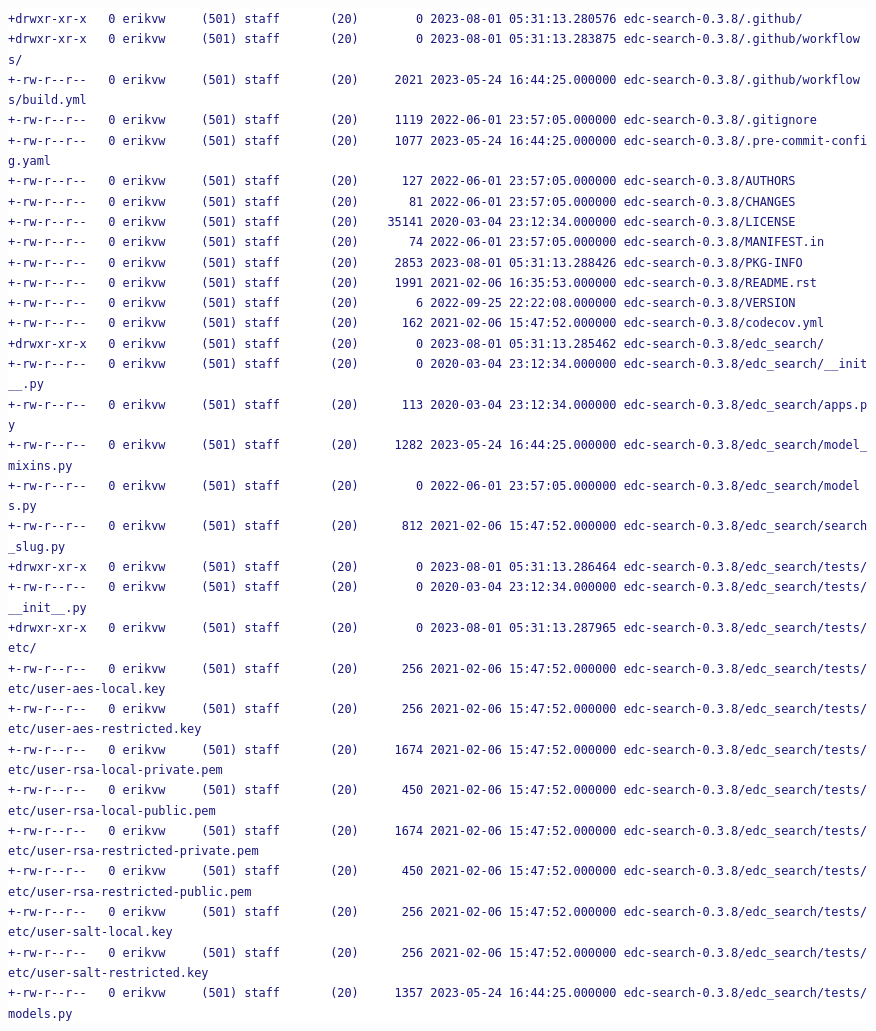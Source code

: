 ```diff
+drwxr-xr-x   0 erikvw     (501) staff       (20)        0 2023-08-01 05:31:13.280576 edc-search-0.3.8/.github/
+drwxr-xr-x   0 erikvw     (501) staff       (20)        0 2023-08-01 05:31:13.283875 edc-search-0.3.8/.github/workflows/
+-rw-r--r--   0 erikvw     (501) staff       (20)     2021 2023-05-24 16:44:25.000000 edc-search-0.3.8/.github/workflows/build.yml
+-rw-r--r--   0 erikvw     (501) staff       (20)     1119 2022-06-01 23:57:05.000000 edc-search-0.3.8/.gitignore
+-rw-r--r--   0 erikvw     (501) staff       (20)     1077 2023-05-24 16:44:25.000000 edc-search-0.3.8/.pre-commit-config.yaml
+-rw-r--r--   0 erikvw     (501) staff       (20)      127 2022-06-01 23:57:05.000000 edc-search-0.3.8/AUTHORS
+-rw-r--r--   0 erikvw     (501) staff       (20)       81 2022-06-01 23:57:05.000000 edc-search-0.3.8/CHANGES
+-rw-r--r--   0 erikvw     (501) staff       (20)    35141 2020-03-04 23:12:34.000000 edc-search-0.3.8/LICENSE
+-rw-r--r--   0 erikvw     (501) staff       (20)       74 2022-06-01 23:57:05.000000 edc-search-0.3.8/MANIFEST.in
+-rw-r--r--   0 erikvw     (501) staff       (20)     2853 2023-08-01 05:31:13.288426 edc-search-0.3.8/PKG-INFO
+-rw-r--r--   0 erikvw     (501) staff       (20)     1991 2021-02-06 16:35:53.000000 edc-search-0.3.8/README.rst
+-rw-r--r--   0 erikvw     (501) staff       (20)        6 2022-09-25 22:22:08.000000 edc-search-0.3.8/VERSION
+-rw-r--r--   0 erikvw     (501) staff       (20)      162 2021-02-06 15:47:52.000000 edc-search-0.3.8/codecov.yml
+drwxr-xr-x   0 erikvw     (501) staff       (20)        0 2023-08-01 05:31:13.285462 edc-search-0.3.8/edc_search/
+-rw-r--r--   0 erikvw     (501) staff       (20)        0 2020-03-04 23:12:34.000000 edc-search-0.3.8/edc_search/__init__.py
+-rw-r--r--   0 erikvw     (501) staff       (20)      113 2020-03-04 23:12:34.000000 edc-search-0.3.8/edc_search/apps.py
+-rw-r--r--   0 erikvw     (501) staff       (20)     1282 2023-05-24 16:44:25.000000 edc-search-0.3.8/edc_search/model_mixins.py
+-rw-r--r--   0 erikvw     (501) staff       (20)        0 2022-06-01 23:57:05.000000 edc-search-0.3.8/edc_search/models.py
+-rw-r--r--   0 erikvw     (501) staff       (20)      812 2021-02-06 15:47:52.000000 edc-search-0.3.8/edc_search/search_slug.py
+drwxr-xr-x   0 erikvw     (501) staff       (20)        0 2023-08-01 05:31:13.286464 edc-search-0.3.8/edc_search/tests/
+-rw-r--r--   0 erikvw     (501) staff       (20)        0 2020-03-04 23:12:34.000000 edc-search-0.3.8/edc_search/tests/__init__.py
+drwxr-xr-x   0 erikvw     (501) staff       (20)        0 2023-08-01 05:31:13.287965 edc-search-0.3.8/edc_search/tests/etc/
+-rw-r--r--   0 erikvw     (501) staff       (20)      256 2021-02-06 15:47:52.000000 edc-search-0.3.8/edc_search/tests/etc/user-aes-local.key
+-rw-r--r--   0 erikvw     (501) staff       (20)      256 2021-02-06 15:47:52.000000 edc-search-0.3.8/edc_search/tests/etc/user-aes-restricted.key
+-rw-r--r--   0 erikvw     (501) staff       (20)     1674 2021-02-06 15:47:52.000000 edc-search-0.3.8/edc_search/tests/etc/user-rsa-local-private.pem
+-rw-r--r--   0 erikvw     (501) staff       (20)      450 2021-02-06 15:47:52.000000 edc-search-0.3.8/edc_search/tests/etc/user-rsa-local-public.pem
+-rw-r--r--   0 erikvw     (501) staff       (20)     1674 2021-02-06 15:47:52.000000 edc-search-0.3.8/edc_search/tests/etc/user-rsa-restricted-private.pem
+-rw-r--r--   0 erikvw     (501) staff       (20)      450 2021-02-06 15:47:52.000000 edc-search-0.3.8/edc_search/tests/etc/user-rsa-restricted-public.pem
+-rw-r--r--   0 erikvw     (501) staff       (20)      256 2021-02-06 15:47:52.000000 edc-search-0.3.8/edc_search/tests/etc/user-salt-local.key
+-rw-r--r--   0 erikvw     (501) staff       (20)      256 2021-02-06 15:47:52.000000 edc-search-0.3.8/edc_search/tests/etc/user-salt-restricted.key
+-rw-r--r--   0 erikvw     (501) staff       (20)     1357 2023-05-24 16:44:25.000000 edc-search-0.3.8/edc_search/tests/models.py
```